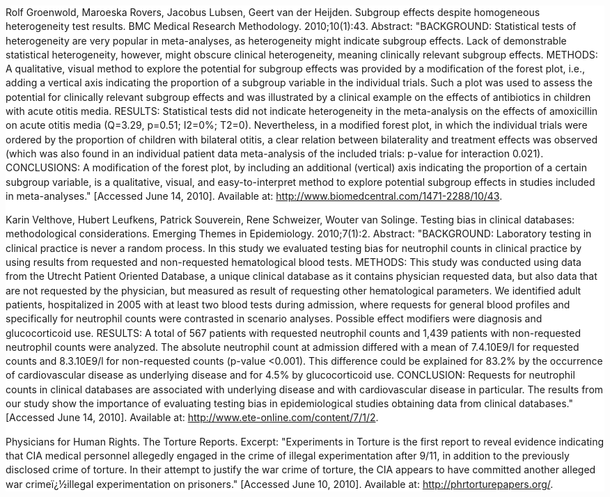 Rolf Groenwold, Maroeska Rovers, Jacobus Lubsen, Geert van der Heijden. Subgroup effects despite homogeneous heterogeneity test results. BMC Medical Research Methodology. 2010;10(1):43. Abstract: "BACKGROUND: Statistical tests of heterogeneity are very popular in meta-analyses, as heterogeneity might indicate subgroup effects. Lack of demonstrable statistical heterogeneity, however, might obscure clinical heterogeneity, meaning clinically relevant subgroup effects. METHODS: A qualitative, visual method to explore the potential for subgroup effects was provided by a modification of the forest plot, i.e., adding a vertical axis indicating the proportion of a subgroup variable in the individual trials. Such a plot was used to assess the potential for clinically relevant subgroup effects and was illustrated by a clinical example on the effects of antibiotics in children with acute otitis media. RESULTS: Statistical tests did not indicate heterogeneity in the meta-analysis on the effects of amoxicillin on acute otitis media (Q=3.29, p=0.51; I2=0%; T2=0). Nevertheless, in a modified forest plot, in which the individual trials were ordered by the proportion of children with bilateral otitis, a clear relation between bilaterality and treatment effects was observed (which was also found in an individual patient data meta-analysis of the included trials: p-value for interaction 0.021). CONCLUSIONS: A modification of the forest plot, by including an additional (vertical) axis indicating the proportion of a certain subgroup variable, is a qualitative, visual, and easy-to-interpret method to explore potential subgroup effects in studies included in meta-analyses." [Accessed June 14, 2010]. Available at: http://www.biomedcentral.com/1471-2288/10/43.

Karin Velthove, Hubert Leufkens, Patrick Souverein, Rene Schweizer, Wouter van Solinge. Testing bias in clinical databases: methodological considerations. Emerging Themes in Epidemiology. 2010;7(1):2. Abstract: "BACKGROUND: Laboratory testing in clinical practice is never a random process. In this study we evaluated testing bias for neutrophil counts in clinical practice by using results from requested and non-requested hematological blood tests. METHODS: This study was conducted using data from the Utrecht Patient Oriented Database, a unique clinical database as it contains physician requested data, but also data that are not requested by the physician, but measured as result of requesting other hematological parameters. We identified adult patients, hospitalized in 2005 with at least two blood tests during admission, where requests for general blood profiles and specifically for neutrophil counts were contrasted in scenario analyses. Possible effect modifiers were diagnosis and glucocorticoid use. RESULTS: A total of 567 patients with requested neutrophil counts and 1,439 patients with non-requested neutrophil counts were analyzed. The absolute neutrophil count at admission differed with a mean of 7.4.10E9/l for requested counts and 8.3.10E9/l for non-requested counts (p-value <0.001). This difference could be explained for 83.2% by the occurrence of cardiovascular disease as underlying disease and for 4.5% by glucocorticoid use. CONCLUSION: Requests for neutrophil counts in clinical databases are associated with underlying disease and with cardiovascular disease in particular. The results from our study show the importance of evaluating testing bias in epidemiological studies obtaining data from clinical databases." [Accessed June 14, 2010]. Available at: http://www.ete-online.com/content/7/1/2.

Physicians for Human Rights. The Torture Reports. Excerpt: "Experiments in Torture is the first report to reveal evidence indicating that CIA medical personnel allegedly engaged in the crime of illegal experimentation after 9/11, in addition to the previously disclosed crime of torture. In their attempt to justify the war crime of torture, the CIA appears to have committed another alleged war crimeï¿½illegal experimentation on prisoners." [Accessed June 10, 2010]. Available at: http://phrtorturepapers.org/.
